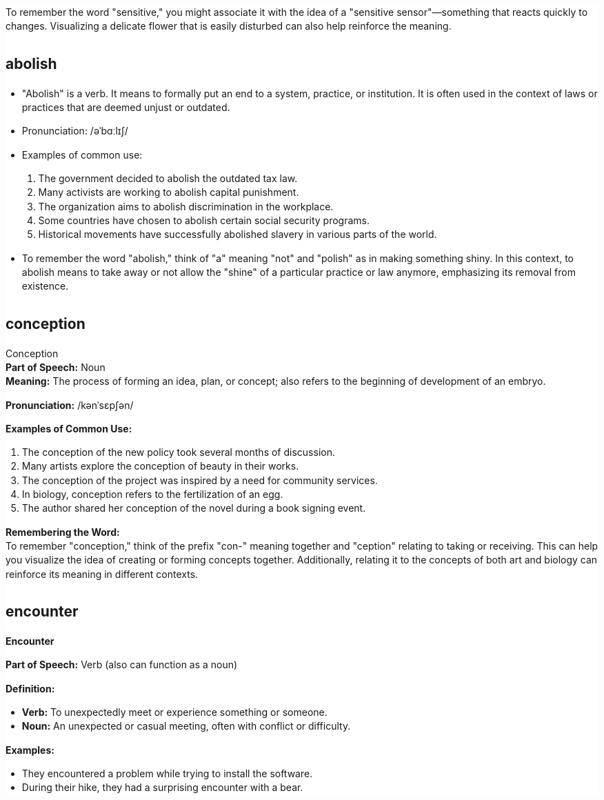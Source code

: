 To remember the word "sensitive," you might associate it with the idea of a "sensitive sensor"—something that reacts quickly to changes. Visualizing a delicate flower that is easily disturbed can also help reinforce the meaning.
## abolish
- "Abolish" is a verb. It means to formally put an end to a system, practice, or institution. It is often used in the context of laws or practices that are deemed unjust or outdated.

- Pronunciation: /əˈbɑːlɪʃ/

- Examples of common use:
  1. The government decided to abolish the outdated tax law.
  2. Many activists are working to abolish capital punishment.
  3. The organization aims to abolish discrimination in the workplace.
  4. Some countries have chosen to abolish certain social security programs.
  5. Historical movements have successfully abolished slavery in various parts of the world.

- To remember the word "abolish," think of "a" meaning "not" and "polish" as in making something shiny. In this context, to abolish means to take away or not allow the "shine" of a particular practice or law anymore, emphasizing its removal from existence.
## conception
Conception  
**Part of Speech:** Noun  
**Meaning:** The process of forming an idea, plan, or concept; also refers to the beginning of development of an embryo.  

**Pronunciation:** /kənˈsɛpʃən/

**Examples of Common Use:**  
1. The conception of the new policy took several months of discussion.  
2. Many artists explore the conception of beauty in their works.  
3. The conception of the project was inspired by a need for community services.  
4. In biology, conception refers to the fertilization of an egg.  
5. The author shared her conception of the novel during a book signing event.  

**Remembering the Word:**  
To remember "conception," think of the prefix "con-" meaning together and "ception" relating to taking or receiving. This can help you visualize the idea of creating or forming concepts together. Additionally, relating it to the concepts of both art and biology can reinforce its meaning in different contexts.
## encounter
**Encounter**

**Part of Speech:** Verb (also can function as a noun)

**Definition:** 
- **Verb:** To unexpectedly meet or experience something or someone. 
- **Noun:** An unexpected or casual meeting, often with conflict or difficulty.

**Examples:**
- They encountered a problem while trying to install the software.
- During their hike, they had a surprising encounter with a bear.
